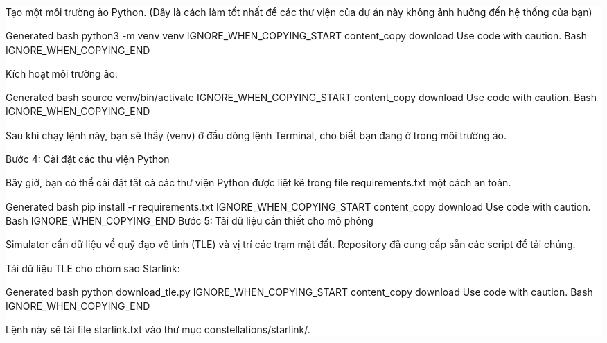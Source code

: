 Tạo một môi trường ảo Python. (Đây là cách làm tốt nhất để các thư viện của dự án này không ảnh hưởng đến hệ thống của bạn)

Generated bash
python3 -m venv venv
IGNORE_WHEN_COPYING_START
content_copy
download
Use code with caution.
Bash
IGNORE_WHEN_COPYING_END

Kích hoạt môi trường ảo:

Generated bash
source venv/bin/activate
IGNORE_WHEN_COPYING_START
content_copy
download
Use code with caution.
Bash
IGNORE_WHEN_COPYING_END

Sau khi chạy lệnh này, bạn sẽ thấy (venv) ở đầu dòng lệnh Terminal, cho biết bạn đang ở trong môi trường ảo.

Bước 4: Cài đặt các thư viện Python

Bây giờ, bạn có thể cài đặt tất cả các thư viện Python được liệt kê trong file requirements.txt một cách an toàn.

Generated bash
pip install -r requirements.txt
IGNORE_WHEN_COPYING_START
content_copy
download
Use code with caution.
Bash
IGNORE_WHEN_COPYING_END
Bước 5: Tải dữ liệu cần thiết cho mô phỏng

Simulator cần dữ liệu về quỹ đạo vệ tinh (TLE) và vị trí các trạm mặt đất. Repository đã cung cấp sẵn các script để tải chúng.

Tải dữ liệu TLE cho chòm sao Starlink:

Generated bash
python download_tle.py
IGNORE_WHEN_COPYING_START
content_copy
download
Use code with caution.
Bash
IGNORE_WHEN_COPYING_END

Lệnh này sẽ tải file starlink.txt vào thư mục constellations/starlink/.
